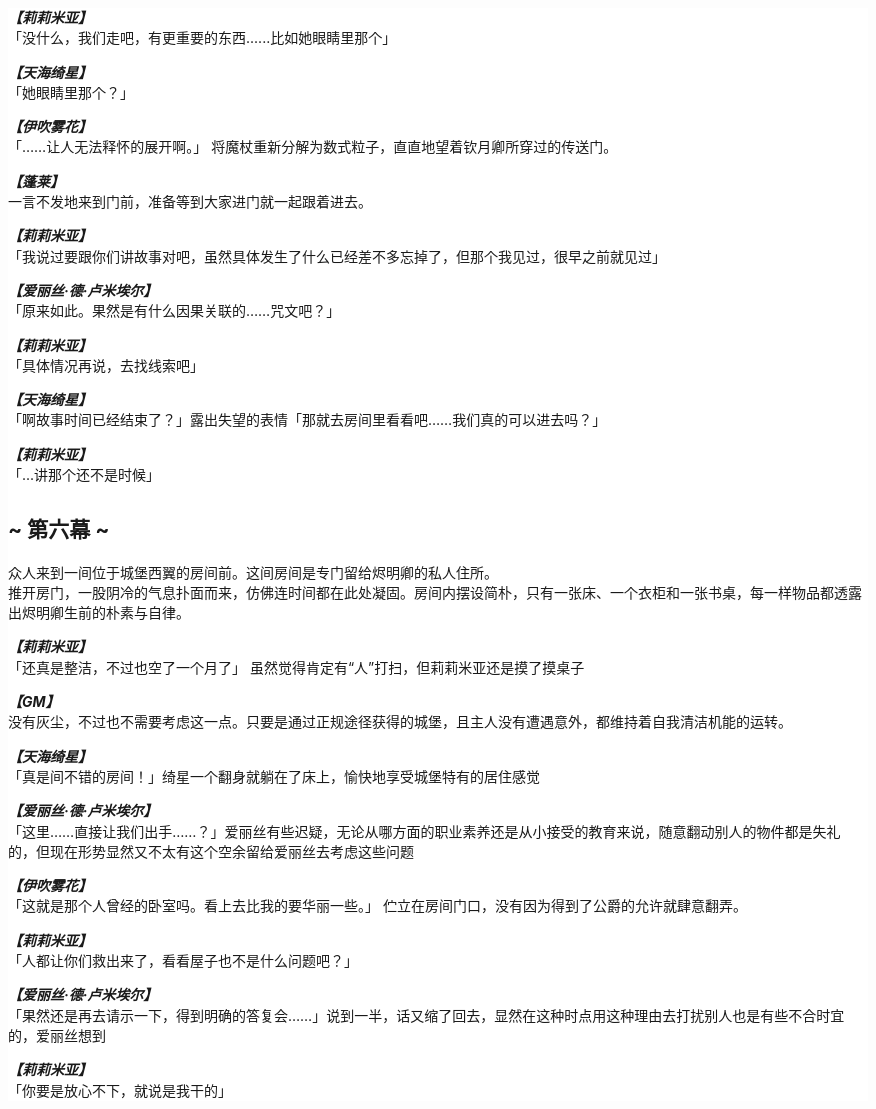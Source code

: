 **_【莉莉米亚】_** \
「没什么，我们走吧，有更重要的东西......比如她眼睛里那个」

**_【天海绮星】_** \
「她眼睛里那个？」

**_【伊吹雾花】_** \
「……让人无法释怀的展开啊。」
将魔杖重新分解为数式粒子，直直地望着钦月卿所穿过的传送门。

**_【蓬莱】_** \
一言不发地来到门前，准备等到大家进门就一起跟着进去。

**_【莉莉米亚】_** \
「我说过要跟你们讲故事对吧，虽然具体发生了什么已经差不多忘掉了，但那个我见过，很早之前就见过」

**_【爱丽丝·德·卢米埃尔】_** \
「原来如此。果然是有什么因果关联的……咒文吧？」

**_【莉莉米亚】_** \
「具体情况再说，去找线索吧」

**_【天海绮星】_** \
「啊故事时间已经结束了？」露出失望的表情「那就去房间里看看吧……我们真的可以进去吗？」

**_【莉莉米亚】_** \
「...讲那个还不是时候」

## ~ 第六幕 ~

众人来到一间位于城堡西翼的房间前。这间房间是专门留给烬明卿的私人住所。  
推开房门，一股阴冷的气息扑面而来，仿佛连时间都在此处凝固。房间内摆设简朴，只有一张床、一个衣柜和一张书桌，每一样物品都透露出烬明卿生前的朴素与自律。

**_【莉莉米亚】_** \
「还真是整洁，不过也空了一个月了」
虽然觉得肯定有“人”打扫，但莉莉米亚还是摸了摸桌子

**_【GM】_** \
没有灰尘，不过也不需要考虑这一点。只要是通过正规途径获得的城堡，且主人没有遭遇意外，都维持着自我清洁机能的运转。

**_【天海绮星】_** \
「真是间不错的房间！」绮星一个翻身就躺在了床上，愉快地享受城堡特有的居住感觉

**_【爱丽丝·德·卢米埃尔】_** \
「这里……直接让我们出手……？」爱丽丝有些迟疑，无论从哪方面的职业素养还是从小接受的教育来说，随意翻动别人的物件都是失礼的，但现在形势显然又不太有这个空余留给爱丽丝去考虑这些问题

**_【伊吹雾花】_** \
「这就是那个人曾经的卧室吗。看上去比我的要华丽一些。」
伫立在房间门口，没有因为得到了公爵的允许就肆意翻弄。

**_【莉莉米亚】_** \
「人都让你们救出来了，看看屋子也不是什么问题吧？」

**_【爱丽丝·德·卢米埃尔】_** \
「果然还是再去请示一下，得到明确的答复会……」说到一半，话又缩了回去，显然在这种时点用这种理由去打扰别人也是有些不合时宜的，爱丽丝想到

**_【莉莉米亚】_** \
「你要是放心不下，就说是我干的」
